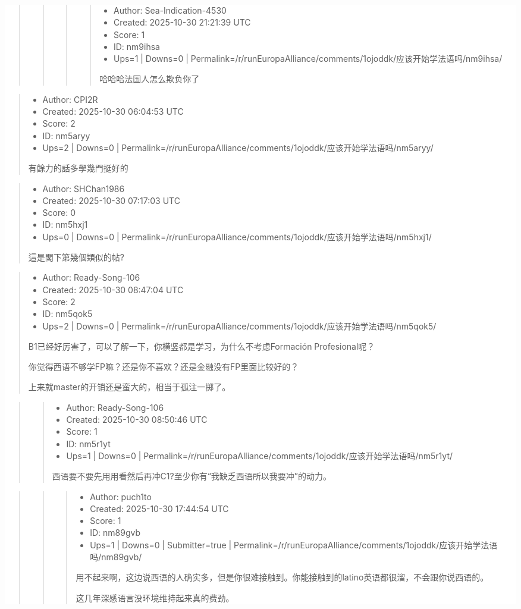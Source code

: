 >>>> - Author: Sea-Indication-4530
>>>> - Created: 2025-10-30 21:21:39 UTC
>>>> - Score: 1
>>>> - ID: nm9ihsa
>>>> - Ups=1 | Downs=0 | Permalink=/r/runEuropaAlliance/comments/1ojoddk/应该开始学法语吗/nm9ihsa/
>>>>
>>>> 哈哈哈法国人怎么欺负你了

> - Author: CPI2R
> - Created: 2025-10-30 06:04:53 UTC
> - Score: 2
> - ID: nm5aryy
> - Ups=2 | Downs=0 | Permalink=/r/runEuropaAlliance/comments/1ojoddk/应该开始学法语吗/nm5aryy/
>
> 有餘力的話多學幾門挺好的

> - Author: SHChan1986
> - Created: 2025-10-30 07:17:03 UTC
> - Score: 0
> - ID: nm5hxj1
> - Ups=0 | Downs=0 | Permalink=/r/runEuropaAlliance/comments/1ojoddk/应该开始学法语吗/nm5hxj1/
>
> 這是閣下第幾個類似的帖?

> - Author: Ready-Song-106
> - Created: 2025-10-30 08:47:04 UTC
> - Score: 2
> - ID: nm5qok5
> - Ups=2 | Downs=0 | Permalink=/r/runEuropaAlliance/comments/1ojoddk/应该开始学法语吗/nm5qok5/
>
> B1已经好厉害了，可以了解一下，你横竖都是学习，为什么不考虑Formación Profesional呢？
> 
> 你觉得西语不够学FP嘛？还是你不喜欢？还是金融没有FP里面比较好的？
> 
> 上来就master的开销还是蛮大的，相当于孤注一掷了。

>> - Author: Ready-Song-106
>> - Created: 2025-10-30 08:50:46 UTC
>> - Score: 1
>> - ID: nm5r1yt
>> - Ups=1 | Downs=0 | Permalink=/r/runEuropaAlliance/comments/1ojoddk/应该开始学法语吗/nm5r1yt/
>>
>> 西语要不要先用用看然后再冲C1?至少你有“我缺乏西语所以我要冲”的动力。

>>> - Author: puch1to
>>> - Created: 2025-10-30 17:44:54 UTC
>>> - Score: 1
>>> - ID: nm89gvb
>>> - Ups=1 | Downs=0 | Submitter=true | Permalink=/r/runEuropaAlliance/comments/1ojoddk/应该开始学法语吗/nm89gvb/
>>>
>>> 用不起来啊，这边说西语的人确实多，但是你很难接触到。你能接触到的latino英语都很溜，不会跟你说西语的。
>>> 
>>> 这几年深感语言没环境维持起来真的费劲。
